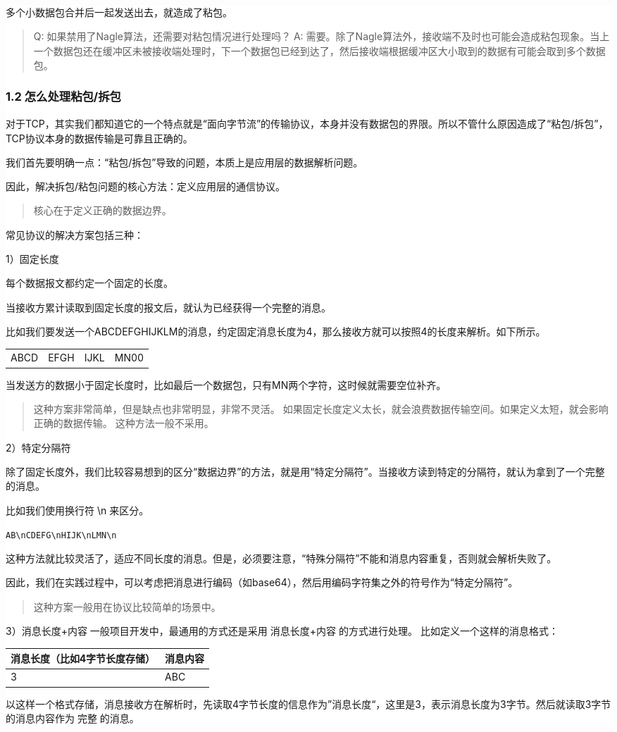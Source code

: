 多个小数据包合并后一起发送出去，就造成了粘包。

> Q: 如果禁用了Nagle算法，还需要对粘包情况进行处理吗？
> A: 需要。除了Nagle算法外，接收端不及时也可能会造成粘包现象。当上一个数据包还在缓冲区未被接收端处理时，下一个数据包已经到达了，然后接收端根据缓冲区大小取到的数据有可能会取到多个数据包。

### 1.2 怎么处理粘包/拆包

对于TCP，其实我们都知道它的一个特点就是“面向字节流”的传输协议，本身并没有数据包的界限。所以不管什么原因造成了“粘包/拆包”，TCP协议本身的数据传输是可靠且正确的。

我们首先要明确一点：“粘包/拆包”导致的问题，本质上是应用层的数据解析问题。

因此，解决拆包/粘包问题的核心方法：定义应用层的通信协议。

> 核心在于定义正确的数据边界。

常见协议的解决方案包括三种：

1）固定长度

每个数据报文都约定一个固定的长度。

当接收方累计读取到固定长度的报文后，就认为已经获得一个完整的消息。

比如我们要发送一个ABCDEFGHIJKLM的消息，约定固定消息长度为4，那么接收方就可以按照4的长度来解析。如下所示。

|      |      |      |      |
| ---- | ---- | ---- | ---- |
| ABCD | EFGH | IJKL | MN00 |

当发送方的数据小于固定长度时，比如最后一个数据包，只有MN两个字符，这时候就需要空位补齐。

> 这种方案非常简单，但是缺点也非常明显，非常不灵活。
> 如果固定长度定义太长，就会浪费数据传输空间。如果定义太短，就会影响正确的数据传输。
> 这种方法一般不采用。

2）特定分隔符

除了固定长度外，我们比较容易想到的区分“数据边界”的方法，就是用“特定分隔符”。当接收方读到特定的分隔符，就认为拿到了一个完整的消息。

比如我们使用换行符 \n 来区分。

```undefined
AB\nCDEFG\nHIJK\nLMN\n
```

这种方法就比较灵活了，适应不同长度的消息。但是，必须要注意，“特殊分隔符”不能和消息内容重复，否则就会解析失败了。

因此，我们在实践过程中，可以考虑把消息进行编码（如base64），然后用编码字符集之外的符号作为“特定分隔符”。

> 这种方案一般用在协议比较简单的场景中。

3）消息长度+内容
一般项目开发中，最通用的方式还是采用 消息长度+内容 的方式进行处理。
比如定义一个这样的消息格式：

| 消息长度（比如4字节长度存储） | 消息内容 |
| ----------------------------- | -------- |
| 3                             | ABC      |

以这样一个格式存储，消息接收方在解析时，先读取4字节长度的信息作为”消息长度“，这里是3，表示消息长度为3字节。然后就读取3字节的消息内容作为 完整 的消息。
